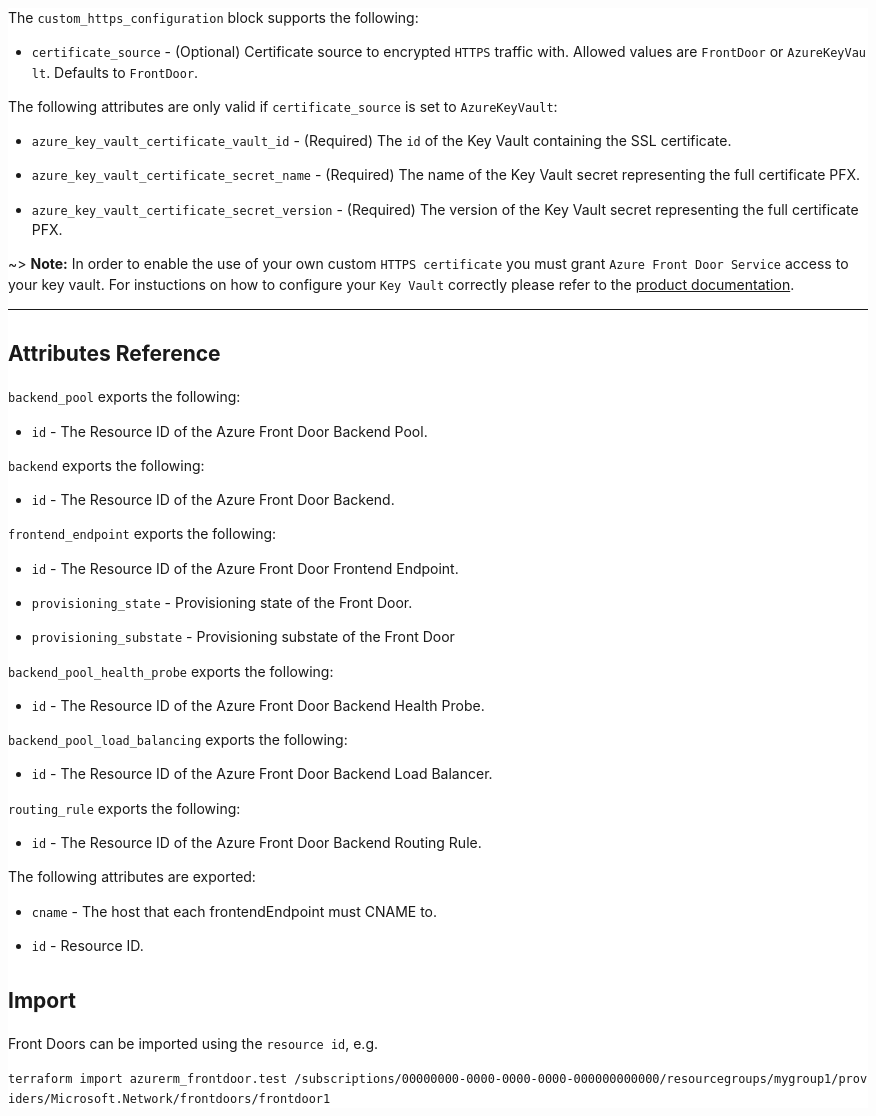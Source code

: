 The `custom_https_configuration` block supports the following:

* `certificate_source` - (Optional) Certificate source to encrypted `HTTPS` traffic with. Allowed values are `FrontDoor` or `AzureKeyVault`. Defaults to `FrontDoor`.

The following attributes are only valid if `certificate_source` is set to `AzureKeyVault`:

* `azure_key_vault_certificate_vault_id` - (Required) The `id` of the Key Vault containing the SSL certificate.

* `azure_key_vault_certificate_secret_name` - (Required) The name of the Key Vault secret representing the full certificate PFX.

* `azure_key_vault_certificate_secret_version` - (Required) The version of the Key Vault secret representing the full certificate PFX.

~> **Note:** In order to enable the use of your own custom `HTTPS certificate` you must grant `Azure Front Door Service` access to your key vault. For instuctions on how to configure your `Key Vault` correctly please refer to the [product documentation](https://docs.microsoft.com/en-us/azure/frontdoor/front-door-custom-domain-https#option-2-use-your-own-certificate). 

---

## Attributes Reference

`backend_pool` exports the following:

* `id` - The Resource ID of the Azure Front Door Backend Pool.


`backend` exports the following:

* `id` - The Resource ID of the Azure Front Door Backend.


`frontend_endpoint` exports the following:

* `id` - The Resource ID of the Azure Front Door Frontend Endpoint.

* `provisioning_state` - Provisioning state of the Front Door.

* `provisioning_substate` - Provisioning substate of the Front Door

[//]: * "* `web_application_firewall_policy_link_id` - (Optional) The `id` of the `web_application_firewall_policy_link` to use for this Frontend Endpoint."


`backend_pool_health_probe` exports the following:

* `id` - The Resource ID of the Azure Front Door Backend Health Probe.


`backend_pool_load_balancing` exports the following:

* `id` - The Resource ID of the Azure Front Door Backend Load Balancer.


`routing_rule`  exports the following:

* `id` - The Resource ID of the Azure Front Door Backend Routing Rule.


The following attributes are exported:

* `cname` - The host that each frontendEndpoint must CNAME to.

* `id` - Resource ID.

## Import

Front Doors can be imported using the `resource id`, e.g.

```shell
terraform import azurerm_frontdoor.test /subscriptions/00000000-0000-0000-0000-000000000000/resourcegroups/mygroup1/providers/Microsoft.Network/frontdoors/frontdoor1
```
